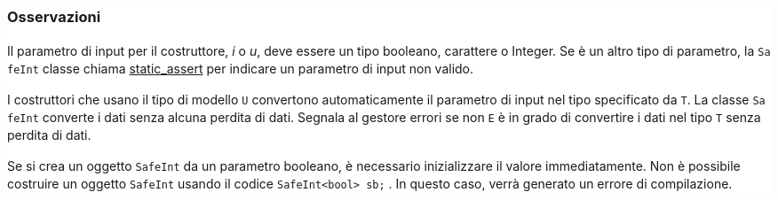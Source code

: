 ### <a name="remarks"></a>Osservazioni

Il parametro di input per il costruttore, *i* o *u*, deve essere un tipo booleano, carattere o Integer. Se è un altro tipo di parametro, la `SafeInt` classe chiama [static_assert](../cpp/static-assert.md) per indicare un parametro di input non valido.

I costruttori che usano il tipo di modello `U` convertono automaticamente il parametro di input nel tipo specificato da `T`. La classe `SafeInt` converte i dati senza alcuna perdita di dati. Segnala al gestore errori se non `E` è in grado di convertire i dati nel tipo `T` senza perdita di dati.

Se si crea un oggetto `SafeInt` da un parametro booleano, è necessario inizializzare il valore immediatamente. Non è possibile costruire un oggetto `SafeInt` usando il codice `SafeInt<bool> sb;` . In questo caso, verrà generato un errore di compilazione.

